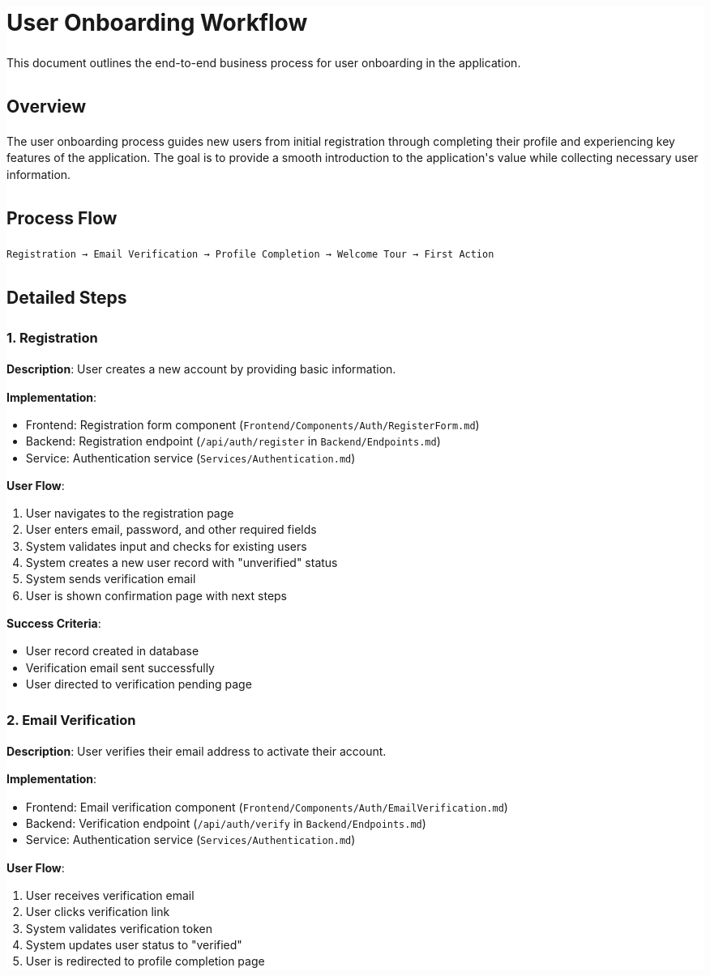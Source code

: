 # User Onboarding Workflow

This document outlines the end-to-end business process for user onboarding in the application.

## Overview

The user onboarding process guides new users from initial registration through completing their profile and experiencing key features of the application. The goal is to provide a smooth introduction to the application's value while collecting necessary user information.

## Process Flow

```
Registration → Email Verification → Profile Completion → Welcome Tour → First Action
```

## Detailed Steps

### 1. Registration

**Description**: User creates a new account by providing basic information.

**Implementation**:
- Frontend: Registration form component (`Frontend/Components/Auth/RegisterForm.md`)
- Backend: Registration endpoint (`/api/auth/register` in `Backend/Endpoints.md`)
- Service: Authentication service (`Services/Authentication.md`)

**User Flow**:
1. User navigates to the registration page
2. User enters email, password, and other required fields
3. System validates input and checks for existing users
4. System creates a new user record with "unverified" status
5. System sends verification email
6. User is shown confirmation page with next steps

**Success Criteria**:
- User record created in database
- Verification email sent successfully
- User directed to verification pending page

### 2. Email Verification

**Description**: User verifies their email address to activate their account.

**Implementation**:
- Frontend: Email verification component (`Frontend/Components/Auth/EmailVerification.md`)
- Backend: Verification endpoint (`/api/auth/verify` in `Backend/Endpoints.md`)
- Service: Authentication service (`Services/Authentication.md`)

**User Flow**:
1. User receives verification email
2. User clicks verification link
3. System validates verification token
4. System updates user status to "verified"
5. User is redirected to profile completion page
